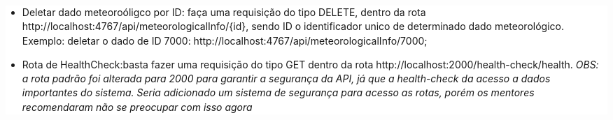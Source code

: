 - Deletar dado meteoroóligco por ID: faça uma requisição do tipo DELETE, dentro da rota http://localhost:4767/api/meteorologicalInfo/{id}, sendo ID o identificador unico de determinado dado meteorológico. Exemplo: deletar o dado de ID 7000: http://localhost:4767/api/meteorologicalInfo/7000;
   
- Rota de HealthCheck:basta fazer uma requisição do tipo GET dentro da rota http://localhost:2000/health-check/health. 
   *OBS: a rota padrão foi alterada para 2000 para garantir a segurança da API, já que a health-check da acesso a dados importantes do sistema. Seria adicionado um sistema de segurança para acesso as rotas, porém os mentores recomendaram não se preocupar com isso agora*
   
   
   

   

   
   
